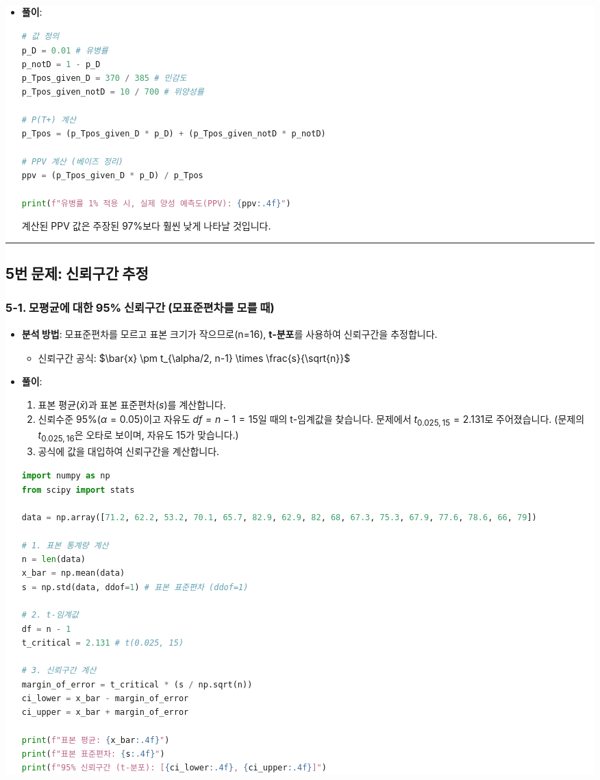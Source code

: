 - **풀이**:
  ```python
  # 값 정의
  p_D = 0.01 # 유병률
  p_notD = 1 - p_D
  p_Tpos_given_D = 370 / 385 # 민감도
  p_Tpos_given_notD = 10 / 700 # 위양성률

  # P(T+) 계산
  p_Tpos = (p_Tpos_given_D * p_D) + (p_Tpos_given_notD * p_notD)

  # PPV 계산 (베이즈 정리)
  ppv = (p_Tpos_given_D * p_D) / p_Tpos

  print(f"유병률 1% 적용 시, 실제 양성 예측도(PPV): {ppv:.4f}")
  ```
  계산된 PPV 값은 주장된 97%보다 훨씬 낮게 나타날 것입니다.

---

## 5번 문제: 신뢰구간 추정

### 5-1. 모평균에 대한 95% 신뢰구간 (모표준편차를 모를 때)

- **분석 방법**: 모표준편차를 모르고 표본 크기가 작으므로(n=16), **t-분포**를 사용하여 신뢰구간을 추정합니다.
  - 신뢰구간 공식: $\bar{x} \pm t_{\alpha/2, n-1} \times \frac{s}{\sqrt{n}}$
- **풀이**:
  1.  표본 평균($\bar{x}$)과 표본 표준편차($s$)를 계산합니다.
  2.  신뢰수준 95%($\alpha=0.05$)이고 자유도 $df = n-1 = 15$일 때의 t-임계값을 찾습니다. 문제에서 $t_{0.025, 15} = 2.131$로 주어졌습니다. (문제의 $t_{0.025,16}$은 오타로 보이며, 자유도 15가 맞습니다.)
  3.  공식에 값을 대입하여 신뢰구간을 계산합니다.

  ```python
  import numpy as np
  from scipy import stats

  data = np.array([71.2, 62.2, 53.2, 70.1, 65.7, 82.9, 62.9, 82, 68, 67.3, 75.3, 67.9, 77.6, 78.6, 66, 79])

  # 1. 표본 통계량 계산
  n = len(data)
  x_bar = np.mean(data)
  s = np.std(data, ddof=1) # 표본 표준편차 (ddof=1)

  # 2. t-임계값
  df = n - 1
  t_critical = 2.131 # t(0.025, 15)

  # 3. 신뢰구간 계산
  margin_of_error = t_critical * (s / np.sqrt(n))
  ci_lower = x_bar - margin_of_error
  ci_upper = x_bar + margin_of_error

  print(f"표본 평균: {x_bar:.4f}")
  print(f"표본 표준편차: {s:.4f}")
  print(f"95% 신뢰구간 (t-분포): [{ci_lower:.4f}, {ci_upper:.4f}]")
  ```
